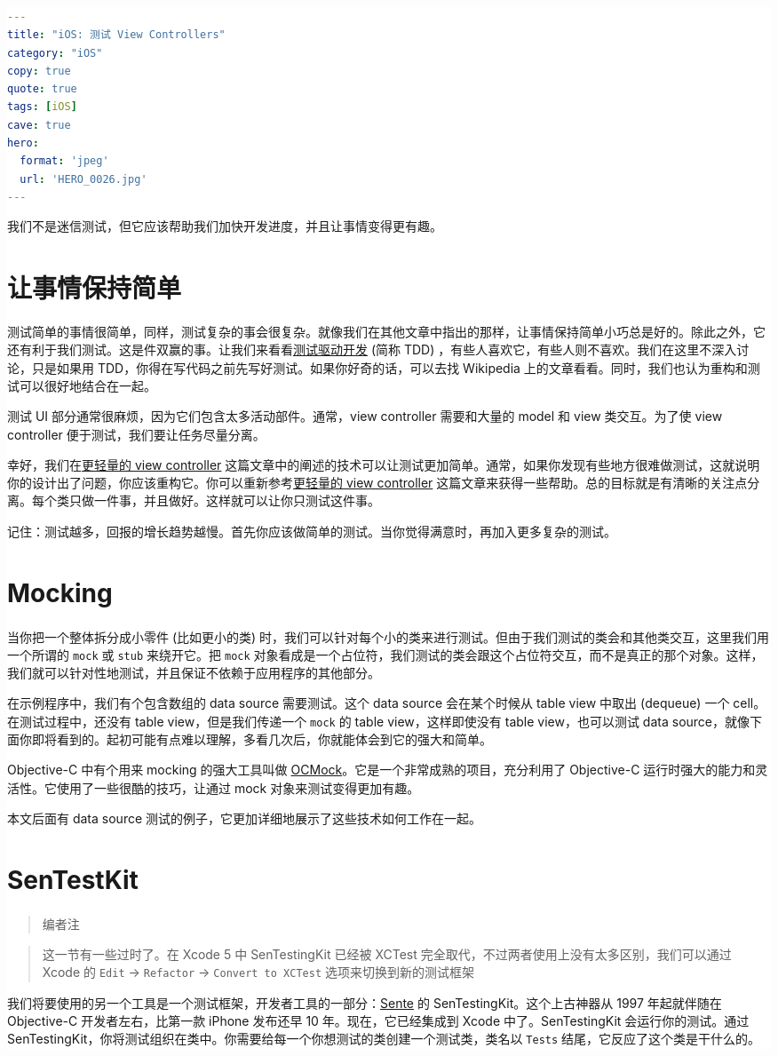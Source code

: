 ```yaml
---
title: "iOS: 测试 View Controllers"
category: "iOS"
copy: true
quote: true
tags: [iOS]
cave: true
hero:
  format: 'jpeg'
  url: 'HERO_0026.jpg'
---
```

我们不是迷信测试，但它应该帮助我们加快开发进度，并且让事情变得更有趣。

# 让事情保持简单

测试简单的事情很简单，同样，测试复杂的事会很复杂。就像我们在其他文章中指出的那样，让事情保持简单小巧总是好的。除此之外，它还有利于我们测试。这是件双赢的事。让我们来看看[测试驱动开发](https://en.wikipedia.org/wiki/Test-driven_development) (简称 TDD) ，有些人喜欢它，有些人则不喜欢。我们在这里不深入讨论，只是如果用 TDD，你得在写代码之前先写好测试。如果你好奇的话，可以去找 Wikipedia 上的文章看看。同时，我们也认为重构和测试可以很好地结合在一起。

测试 UI 部分通常很麻烦，因为它们包含太多活动部件。通常，view controller 需要和大量的 model 和 view 类交互。为了使 view controller 便于测试，我们要让任务尽量分离。

幸好，我们在[更轻量的 view controller](https://objccn.io/issue-1-1) 这篇文章中的阐述的技术可以让测试更加简单。通常，如果你发现有些地方很难做测试，这就说明你的设计出了问题，你应该重构它。你可以重新参考[更轻量的 view controller](https://objccn.io/issue-1-1) 这篇文章来获得一些帮助。总的目标就是有清晰的关注点分离。每个类只做一件事，并且做好。这样就可以让你只测试这件事。

记住：测试越多，回报的增长趋势越慢。首先你应该做简单的测试。当你觉得满意时，再加入更多复杂的测试。

# Mocking

当你把一个整体拆分成小零件 (比如更小的类) 时，我们可以针对每个小的类来进行测试。但由于我们测试的类会和其他类交互，这里我们用一个所谓的 `mock` 或 `stub` 来绕开它。把 `mock` 对象看成是一个占位符，我们测试的类会跟这个占位符交互，而不是真正的那个对象。这样，我们就可以针对性地测试，并且保证不依赖于应用程序的其他部分。

在示例程序中，我们有个包含数组的 data source 需要测试。这个 data source 会在某个时候从 table view 中取出 (dequeue) 一个 cell。在测试过程中，还没有 table view，但是我们传递一个 `mock` 的 table view，这样即使没有 table view，也可以测试 data source，就像下面你即将看到的。起初可能有点难以理解，多看几次后，你就能体会到它的强大和简单。

Objective-C 中有个用来 mocking 的强大工具叫做 [OCMock](https://ocmock.org/)。它是一个非常成熟的项目，充分利用了 Objective-C 运行时强大的能力和灵活性。它使用了一些很酷的技巧，让通过 mock 对象来测试变得更加有趣。

本文后面有 data source 测试的例子，它更加详细地展示了这些技术如何工作在一起。

# SenTestKit

> 编者注

>  这一节有一些过时了。在 Xcode 5 中 SenTestingKit 已经被 XCTest 完全取代，不过两者使用上没有太多区别，我们可以通过 Xcode 的 `Edit` -> `Refactor` -> `Convert to XCTest` 选项来切换到新的测试框架

我们将要使用的另一个工具是一个测试框架，开发者工具的一部分：[Sente](https://www.sente.ch/) 的 SenTestingKit。这个上古神器从 1997 年起就伴随在 Objective-C 开发者左右，比第一款 iPhone 发布还早 10 年。现在，它已经集成到 Xcode 中了。SenTestingKit 会运行你的测试。通过 SenTestingKit，你将测试组织在类中。你需要给每一个你想测试的类创建一个测试类，类名以 `Tests` 结尾，它反应了这个类是干什么的。
